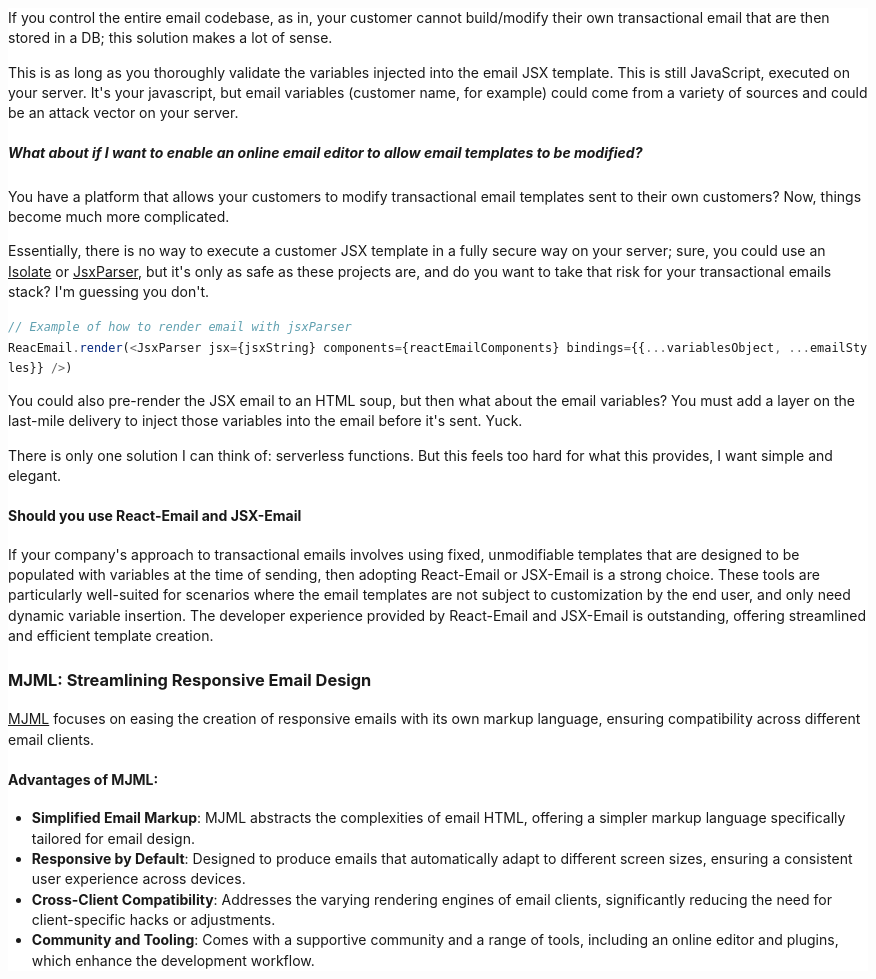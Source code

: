 If you control the entire email codebase, as in, your customer cannot build/modify their own transactional email that are then stored in a DB; this solution makes a lot of sense. 

This is as long as you thoroughly validate the variables injected into the email JSX template. This is still JavaScript, executed on your server. It's your javascript, but email variables (customer name, for example) could come from a variety of sources and could be an attack vector on your server.

##### What about if I want to enable an online email editor to allow email templates to be modified?

You have a platform that allows your customers to modify transactional email templates sent to their own customers? Now, things become much more complicated.

Essentially, there is no way to execute a customer JSX template in a fully secure way on your server; sure, you could use an [Isolate](https://github.com/laverdet/isolated-vm) or [JsxParser](https://www.npmjs.com/package/react-jsx-parser), but it's only as safe as these projects are, and do you want to take that risk for your transactional emails stack? I'm guessing you don't.

```js
// Example of how to render email with jsxParser
ReacEmail.render(<JsxParser jsx={jsxString} components={reactEmailComponents} bindings={{...variablesObject, ...emailStyles}} />)
```

You could also pre-render the JSX email to an HTML soup, but then what about the email variables? You must add a layer on the last-mile delivery to inject those variables into the email before it's sent. Yuck.

There is only one solution I can think of: serverless functions. But this feels too hard for what this provides, I want simple and elegant.

#### Should you use React-Email and JSX-Email

If your company's approach to transactional emails involves using fixed, unmodifiable templates that are designed to be populated with variables at the time of sending, then adopting React-Email or JSX-Email is a strong choice. These tools are particularly well-suited for scenarios where the email templates are not subject to customization by the end user, and only need dynamic variable insertion. The developer experience provided by React-Email and JSX-Email is outstanding, offering streamlined and efficient template creation. 

### MJML: Streamlining Responsive Email Design

[MJML](https://mjml.io/) focuses on easing the creation of responsive emails with its own markup language, ensuring compatibility across different email clients.

#### Advantages of MJML:

- **Simplified Email Markup**: MJML abstracts the complexities of email HTML, offering a simpler markup language specifically tailored for email design.
- **Responsive by Default**: Designed to produce emails that automatically adapt to different screen sizes, ensuring a consistent user experience across devices.
- **Cross-Client Compatibility**: Addresses the varying rendering engines of email clients, significantly reducing the need for client-specific hacks or adjustments.
- **Community and Tooling**: Comes with a supportive community and a range of tools, including an online editor and plugins, which enhance the development workflow.
